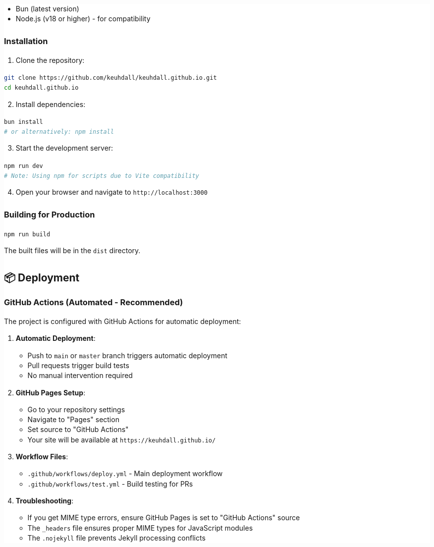 - Bun (latest version)
- Node.js (v18 or higher) - for compatibility

### Installation

1. Clone the repository:
```bash
git clone https://github.com/keuhdall/keuhdall.github.io.git
cd keuhdall.github.io
```

2. Install dependencies:
```bash
bun install
# or alternatively: npm install
```

3. Start the development server:
```bash
npm run dev
# Note: Using npm for scripts due to Vite compatibility
```

4. Open your browser and navigate to `http://localhost:3000`

### Building for Production

```bash
npm run build
```

The built files will be in the `dist` directory.

## 📦 Deployment

### GitHub Actions (Automated - Recommended)

The project is configured with GitHub Actions for automatic deployment:

1. **Automatic Deployment**: 
   - Push to `main` or `master` branch triggers automatic deployment
   - Pull requests trigger build tests
   - No manual intervention required

2. **GitHub Pages Setup**:
   - Go to your repository settings
   - Navigate to "Pages" section
   - Set source to "GitHub Actions"
   - Your site will be available at `https://keuhdall.github.io/`

3. **Workflow Files**:
   - `.github/workflows/deploy.yml` - Main deployment workflow
   - `.github/workflows/test.yml` - Build testing for PRs

4. **Troubleshooting**:
   - If you get MIME type errors, ensure GitHub Pages is set to "GitHub Actions" source
   - The `_headers` file ensures proper MIME types for JavaScript modules
   - The `.nojekyll` file prevents Jekyll processing conflicts
